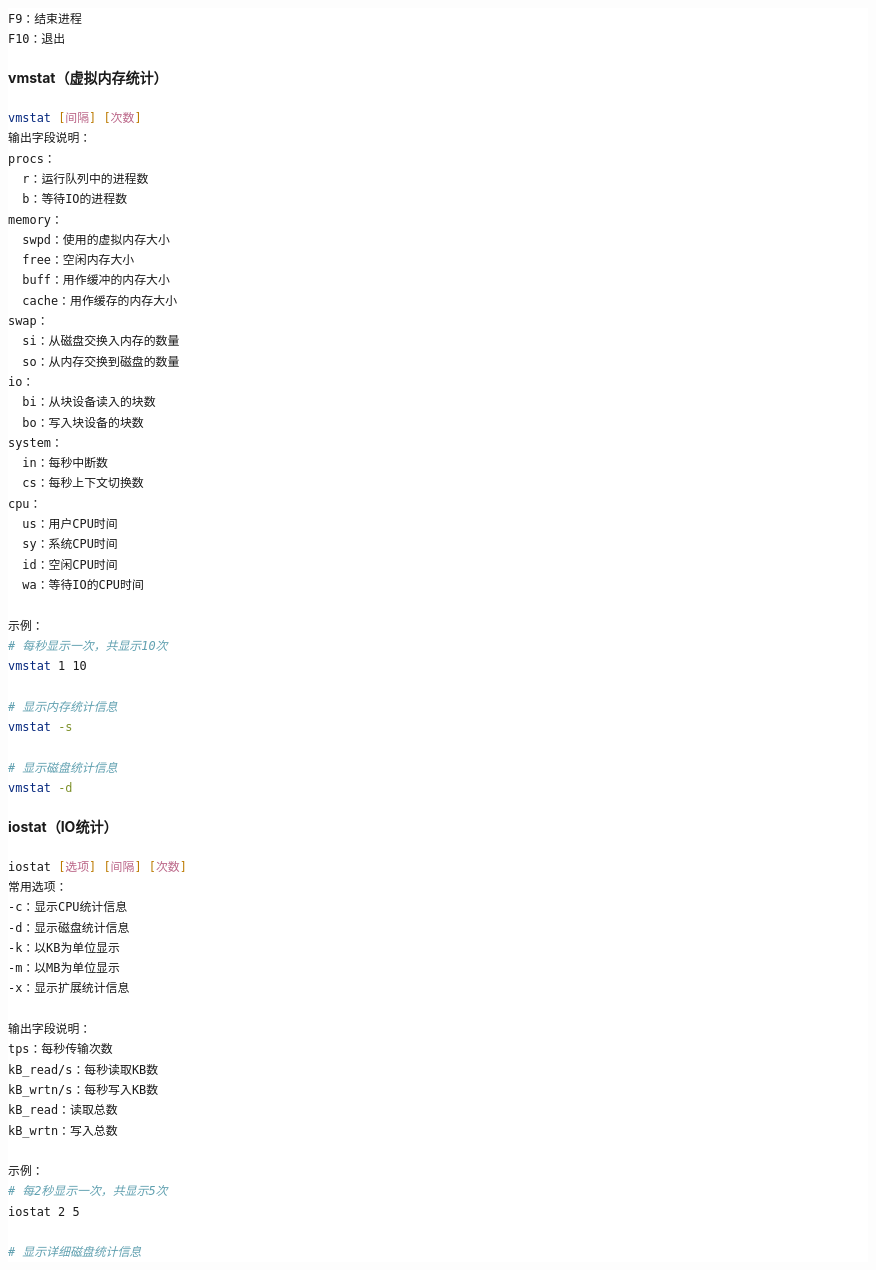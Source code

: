 ```bash
F9：结束进程
F10：退出
```

#### vmstat（虚拟内存统计）
```bash
vmstat [间隔] [次数]
输出字段说明：
procs：
  r：运行队列中的进程数
  b：等待IO的进程数
memory：
  swpd：使用的虚拟内存大小
  free：空闲内存大小
  buff：用作缓冲的内存大小
  cache：用作缓存的内存大小
swap：
  si：从磁盘交换入内存的数量
  so：从内存交换到磁盘的数量
io：
  bi：从块设备读入的块数
  bo：写入块设备的块数
system：
  in：每秒中断数
  cs：每秒上下文切换数
cpu：
  us：用户CPU时间
  sy：系统CPU时间
  id：空闲CPU时间
  wa：等待IO的CPU时间

示例：
# 每秒显示一次，共显示10次
vmstat 1 10

# 显示内存统计信息
vmstat -s

# 显示磁盘统计信息
vmstat -d
```

#### iostat（IO统计）
```bash
iostat [选项] [间隔] [次数]
常用选项：
-c：显示CPU统计信息
-d：显示磁盘统计信息
-k：以KB为单位显示
-m：以MB为单位显示
-x：显示扩展统计信息

输出字段说明：
tps：每秒传输次数
kB_read/s：每秒读取KB数
kB_wrtn/s：每秒写入KB数
kB_read：读取总数
kB_wrtn：写入总数

示例：
# 每2秒显示一次，共显示5次
iostat 2 5

# 显示详细磁盘统计信息
```